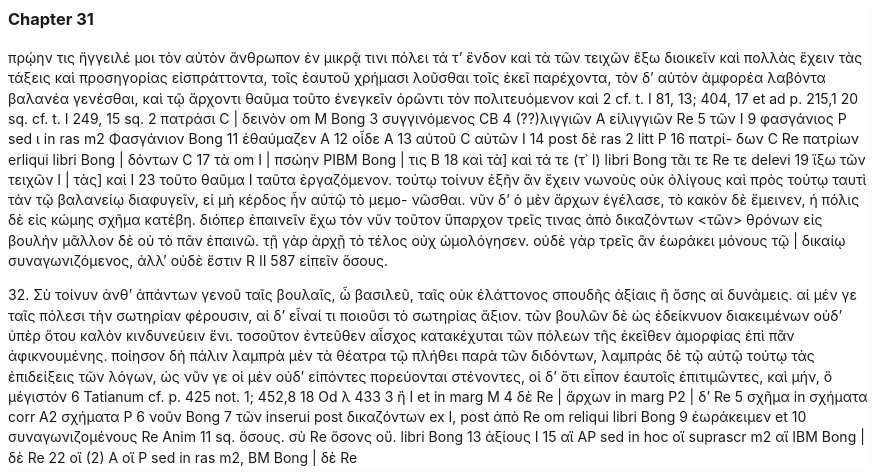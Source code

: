 
### Chapter 31

<p>πρῴην τις ἤγγειλέ μοι τὸν
αὐτὸν ἄνθρωπον ἐν μικρᾷ τινι πόλει τά τ’ ἔνδον καὶ
τὰ τῶν τειχῶν ἔξω διοικεῖν καὶ πολλὰς ἔχειν τὰς
<lb n="20"/> τάξεις καὶ προσηγορίας εἰσπράττοντα, τοῖς ἑαυτοῦ
χρήμασι λοῦσθαι τοῖς ἐκεῖ παρέχοντα, τὸν δ’ αὐτὸν
ἀμφορέα λαβόντα βαλανέα γενέσθαι, καὶ τῷ ἄρχοντι
θαῦμα τοῦτο ἐνεγκεῖν ὁρῶντι τὸν πολιτευόμενον καὶ
<note type="footnote">2 cf. t. I 81, 13; 404, 17 et ad p. 215,1 20 sq. cf. t. I 249, 15 sq.</note>
<note type="footnote">2 πατράσι C | δεινὸν om Μ Bong 3 συγγινόμενος CB
4 (??)λιγγιῶν Α εἰλιγγιῶν Re 5 τῶν Ι 9 φασγάνιος P sed
ι in ras m2 Φασγάνιον Bong 11 ἐθαύμαζεν Α 12 οἷδε Α</note>
<note type="footnote">13 αὐτοῦ C αὐτῶν Ι 14 post δὲ ras 2 litt Ρ 16 πατρί-
δων C Re πατρίων erliqui libri Bong | δόντων C 17 τὰ
om I | πσώην ΡΙΒΜ Βong | τις Β 18 καὶ τὰ] καὶ τά τε (τ᾿ Ι)
libri Bong τᾶι τε Re τε delevi 19 ἵξω τῶν τειχῶν Ι | τὰς]
καὶ Ι 23 τοῦτο θαῦμα Ι</note>

<pb n="467"/>
ταῦτα ἐργαζόμενον. τούτῳ τοίνυν ἐξῆν ἂν ἔχειν
νωνοὺς οὐκ ὀλίγους καὶ πρὸς τούτῳ ταυτὶ τἀν τῷ
βαλανείῳ διαφυγεῖν, εἰ μὴ κέρδος ἦν αὐτῷ τὸ μεμο-
νῶσθαι. νῦν δ’ ὁ μὲν ἄρχων ἐγέλασε, τὸ κακὸν δὲ
ἔμεινεν, ἡ πόλις δὲ εἰς κώμης σχῆμα κατέβη. διόπερ <lb n="5"/>
ἐπαινεῖν ἔχω τὸν νῦν τοῦτον ὕπαρχον τρεῖς τινας ἀπὸ
δικαζόντων &lt;τῶν&gt; θρόνων εἰς βουλὴν
μᾶλλον δὲ οὐ τὸ πᾶν ἐπαινῶ. τῇ γὰρ ἀρχῇ τὸ τέλος
οὐχ ὡμολόγησεν. οὐδὲ γὰρ τρεῖς ἂν ἑωράκει μόνους
τῷ | δικαίῳ συναγωνιζόμενος, ἀλλ’ οὐδὲ ἔστιν <note type="marginal">R II 587</note>
εἰπεῖν ὅσους.</p> <lb n="11"/>
<p>32. Σὺ τοίνυν ἀνθ’ ἁπάντων γενοῦ ταῖς βουλαῖς,
ὦ βασιλεῦ, ταῖς οὐκ ἐλάττονος σπουδῆς ἀξίαις ἢ ὅσης
αἱ δυνάμεις. αἰ μέν γε ταῖς πόλεσι τὴν σωτηρίαν
φέρουσιν, αἰ δ’ εἶναί τι ποιοῦσι τὸ σωτηρίας ἄξιον. <lb n="15"/>
τῶν βουλῶν δὲ ὡς ἐδείκνυον διακειμένων οὐδ’ ὑπὲρ
ὅτου καλὸν κινδυνεύειν ἔνι. τοσοῦτον ἐντεῦθεν αἶσχος
κατακέχυται τῶν πόλεων τῆς ἐκεῖθεν ἀμορφίας ἐπὶ
πᾶν ἀφικνουμένης. ποίησον δὴ πάλιν λαμπρὰ μὲν
τὰ θέατρα τῷ πλήθει παρὰ τῶν διδόντων, λαμπρὰς <lb n="20"/>
δὲ τῷ αὐτῷ τούτῳ τὰς ἐπιδείξεις τῶν λόγων, ὡς νῦν
γε οἱ μὲν οὐδ’ εἰπόντες πορεύονται στένοντες, οἱ δ’
ὅτι εἶπον ἑαυτοῖς ἐπιτιμῶντες, καὶ μήν, ὅ μέγιστόν
<note type="footnote">6 Tatianum cf. p. 425 not. 1; 452,8 18 Od λ 433</note>
<note type="footnote">3 ἢ Ι et in marg Μ 4 δὲ Re | ἄρχων in marg P2 |
δ’ Re 5 σχῆμα in σχήματα corr A2 σχήματα Ρ 6 νοῦν
Bong 7 τῶν inserui post δικαζόντων ex Ι, post ἀπὸ Re
om reliqui libri Bong 9 ἐωράκειμεν et 10 συναγωνιζομένους
Re Anim 11 sq. ὅσους. σὺ Re ὅσονς οὔ. libri Bong</note>
<note type="footnote">13 ἀξίους Ι 15 αἳ ΑΡ sed in hoc οἵ suprascr m2 αἵ ΙΒΜ
Βong | δὲ Re 22 οἳ (2) Α οἵ P sed in ras m2, ΒΜ Bong |
δὲ Re</note>
